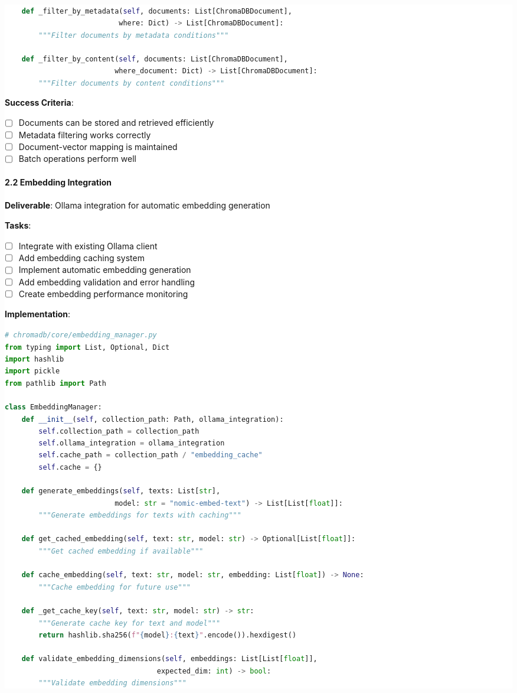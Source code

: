 ```python
    def _filter_by_metadata(self, documents: List[ChromaDBDocument], 
                           where: Dict) -> List[ChromaDBDocument]:
        """Filter documents by metadata conditions"""
        
    def _filter_by_content(self, documents: List[ChromaDBDocument], 
                          where_document: Dict) -> List[ChromaDBDocument]:
        """Filter documents by content conditions"""
```

**Success Criteria**:
- [ ] Documents can be stored and retrieved efficiently
- [ ] Metadata filtering works correctly
- [ ] Document-vector mapping is maintained
- [ ] Batch operations perform well

#### 2.2 Embedding Integration
**Deliverable**: Ollama integration for automatic embedding generation

**Tasks**:
- [ ] Integrate with existing Ollama client
- [ ] Add embedding caching system
- [ ] Implement automatic embedding generation
- [ ] Add embedding validation and error handling
- [ ] Create embedding performance monitoring

**Implementation**:
```python
# chromadb/core/embedding_manager.py
from typing import List, Optional, Dict
import hashlib
import pickle
from pathlib import Path

class EmbeddingManager:
    def __init__(self, collection_path: Path, ollama_integration):
        self.collection_path = collection_path
        self.ollama_integration = ollama_integration
        self.cache_path = collection_path / "embedding_cache"
        self.cache = {}
        
    def generate_embeddings(self, texts: List[str], 
                          model: str = "nomic-embed-text") -> List[List[float]]:
        """Generate embeddings for texts with caching"""
        
    def get_cached_embedding(self, text: str, model: str) -> Optional[List[float]]:
        """Get cached embedding if available"""
        
    def cache_embedding(self, text: str, model: str, embedding: List[float]) -> None:
        """Cache embedding for future use"""
        
    def _get_cache_key(self, text: str, model: str) -> str:
        """Generate cache key for text and model"""
        return hashlib.sha256(f"{model}:{text}".encode()).hexdigest()
        
    def validate_embedding_dimensions(self, embeddings: List[List[float]], 
                                    expected_dim: int) -> bool:
        """Validate embedding dimensions"""
```
